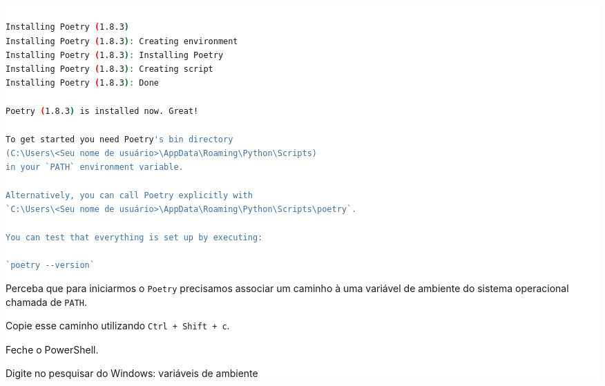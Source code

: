 ```sh title="Terminal" hl_lines="22-24"

Installing Poetry (1.8.3)
Installing Poetry (1.8.3): Creating environment
Installing Poetry (1.8.3): Installing Poetry
Installing Poetry (1.8.3): Creating script
Installing Poetry (1.8.3): Done

Poetry (1.8.3) is installed now. Great!

To get started you need Poetry's bin directory 
(C:\Users\<Seu nome de usuário>\AppData\Roaming\Python\Scripts)
in your `PATH` environment variable.

Alternatively, you can call Poetry explicitly with 
`C:\Users\<Seu nome de usuário>\AppData\Roaming\Python\Scripts\poetry`.

You can test that everything is set up by executing:

`poetry --version`

```

Perceba que para iniciarmos o `Poetry` precisamos associar um caminho à uma variável de ambiente do sistema operacional chamada de `PATH`.

Copie esse caminho utilizando `Ctrl + Shift + c`.

Feche o PowerShell.

Digite no pesquisar do Windows: variáveis de ambiente

